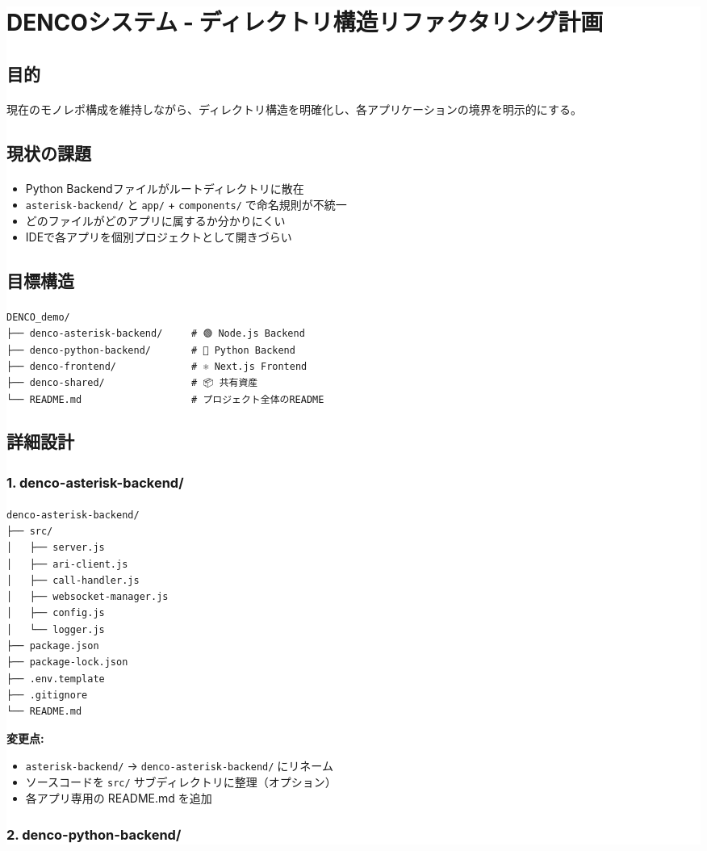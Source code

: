# DENCOシステム - ディレクトリ構造リファクタリング計画

## 目的

現在のモノレポ構成を維持しながら、ディレクトリ構造を明確化し、各アプリケーションの境界を明示的にする。

## 現状の課題

- Python Backendファイルがルートディレクトリに散在
- `asterisk-backend/` と `app/` + `components/` で命名規則が不統一
- どのファイルがどのアプリに属するか分かりにくい
- IDEで各アプリを個別プロジェクトとして開きづらい

## 目標構造

```
DENCO_demo/
├── denco-asterisk-backend/     # 🟢 Node.js Backend
├── denco-python-backend/       # 🐍 Python Backend
├── denco-frontend/             # ⚛️ Next.js Frontend
├── denco-shared/               # 📦 共有資産
└── README.md                   # プロジェクト全体のREADME
```

## 詳細設計

### 1. denco-asterisk-backend/

```
denco-asterisk-backend/
├── src/
│   ├── server.js
│   ├── ari-client.js
│   ├── call-handler.js
│   ├── websocket-manager.js
│   ├── config.js
│   └── logger.js
├── package.json
├── package-lock.json
├── .env.template
├── .gitignore
└── README.md
```

**変更点:**
- `asterisk-backend/` → `denco-asterisk-backend/` にリネーム
- ソースコードを `src/` サブディレクトリに整理（オプション）
- 各アプリ専用の README.md を追加

### 2. denco-python-backend/
